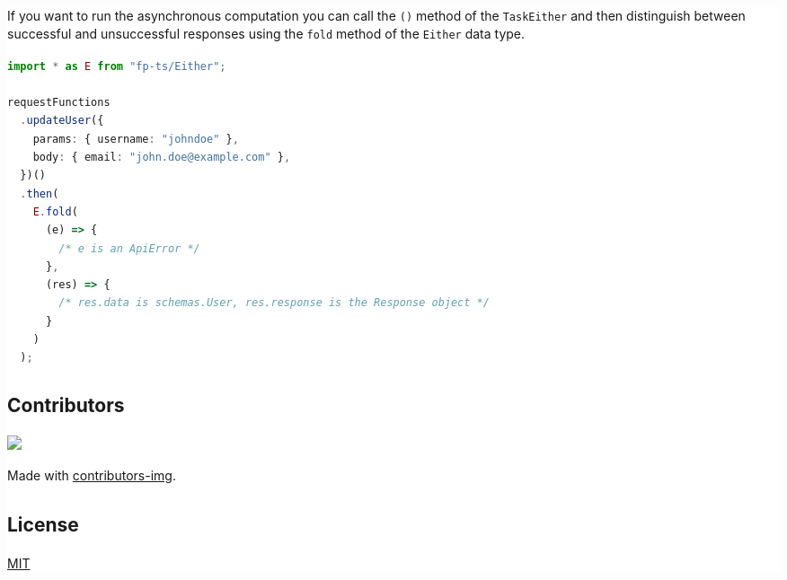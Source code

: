 If you want to run the asynchronous computation you can call the `()` method of the `TaskEither` and then distinguish between successful and unsuccessful responses using the `fold` method of the `Either` data type.

```ts
import * as E from "fp-ts/Either";

requestFunctions
  .updateUser({
    params: { username: "johndoe" },
    body: { email: "john.doe@example.com" },
  })()
  .then(
    E.fold(
      (e) => {
        /* e is an ApiError */
      },
      (res) => {
        /* res.data is schemas.User, res.response is the Response object */
      }
    )
  );
```

## Contributors

<a href="https://github.com/Fredx87/openapi-io-ts/graphs/contributors">
  <img src="https://contrib.rocks/image?repo=Fredx87/openapi-io-ts" />
</a>

Made with [contributors-img](https://contrib.rocks).

## License

[MIT](https://choosealicense.com/licenses/mit/)
